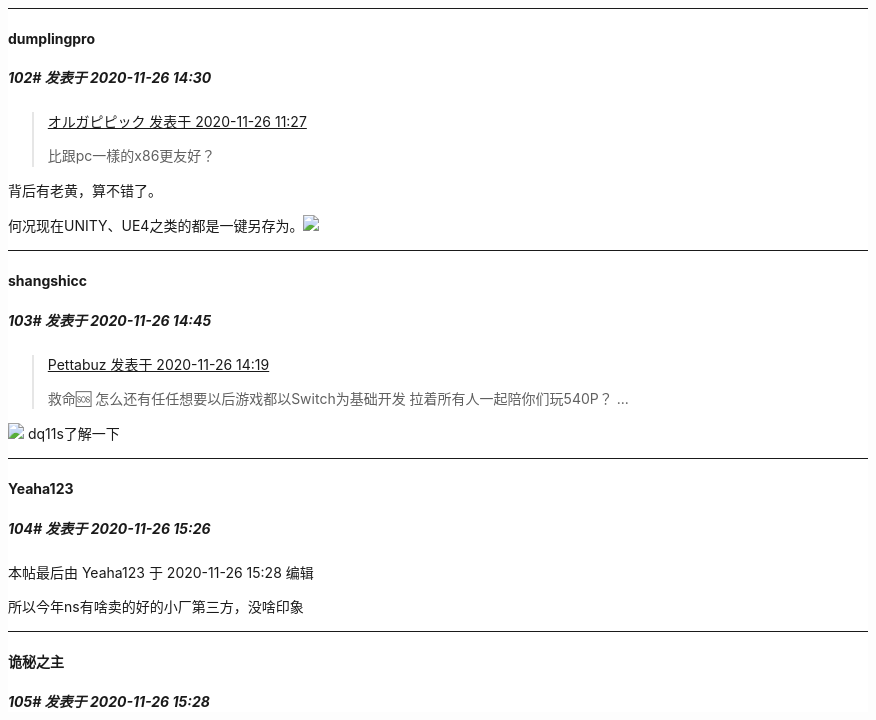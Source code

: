 

*****

####  dumplingpro  
##### 102#       发表于 2020-11-26 14:30



<blockquote><a href="httphttps://bbs.saraba1st.com/2b/forum.php?mod=redirect&amp;goto=findpost&amp;pid=49523812&amp;ptid=1974326" target="_blank">オルガピピック 发表于 2020-11-26 11:27</a>

比跟pc一樣的x86更友好？</blockquote>
背后有老黄，算不错了。


何况现在UNITY、UE4之类的都是一键另存为。<img src="https://static.saraba1st.com/image/smiley/face2017/068.png" referrerpolicy="no-referrer">







*****

####  shangshicc  
##### 103#       发表于 2020-11-26 14:45



<blockquote><a href="httphttps://bbs.saraba1st.com/2b/forum.php?mod=redirect&amp;goto=findpost&amp;pid=49525535&amp;ptid=1974326" target="_blank">Pettabuz 发表于 2020-11-26 14:19</a>

救命🆘 怎么还有任任想要以后游戏都以Switch为基础开发 拉着所有人一起陪你们玩540P？ ...</blockquote>
<img src="https://static.saraba1st.com/image/smiley/face2017/053.png" referrerpolicy="no-referrer"> dq11s了解一下







*****

####  Yeaha123  
##### 104#       发表于 2020-11-26 15:26



 本帖最后由 Yeaha123 于 2020-11-26 15:28 编辑 

所以今年ns有啥卖的好的小厂第三方，没啥印象







*****

####  诡秘之主  
##### 105#       发表于 2020-11-26 15:28
